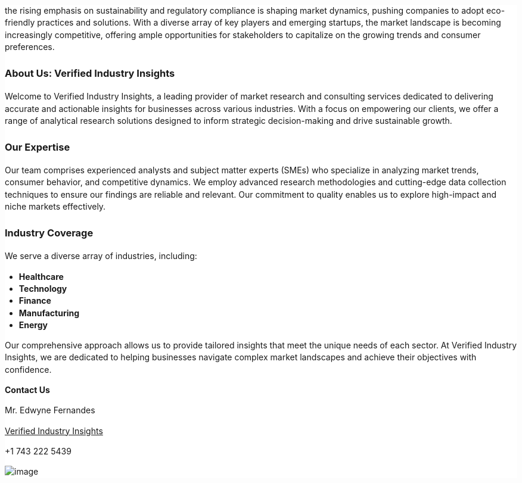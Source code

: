 the rising emphasis on sustainability and regulatory compliance is shaping market dynamics, pushing companies to adopt eco-friendly practices and solutions. With a diverse array of key players and emerging startups, the market landscape is becoming increasingly competitive, offering ample opportunities for stakeholders to capitalize on the growing trends and consumer preferences.</p><h3>About Us: Verified Industry Insights</h3><p>Welcome to Verified Industry Insights, a leading provider of market research and consulting services dedicated to delivering accurate and actionable insights for businesses across various industries. With a focus on empowering our clients, we offer a range of analytical research solutions designed to inform strategic decision-making and drive sustainable growth.</p><h3>Our Expertise</h3><p>Our team comprises experienced analysts and subject matter experts (SMEs) who specialize in analyzing market trends, consumer behavior, and competitive dynamics. We employ advanced research methodologies and cutting-edge data collection techniques to ensure our findings are reliable and relevant. Our commitment to quality enables us to explore high-impact and niche markets effectively.</p><h3>Industry Coverage</h3><p>We serve a diverse array of industries, including:</p><ul><li><strong>Healthcare</strong></li><li><strong>Technology</strong></li><li><strong>Finance</strong></li><li><strong>Manufacturing</strong></li><li><strong>Energy</strong></li></ul><p>Our comprehensive approach allows us to provide tailored insights that meet the unique needs of each sector. At Verified Industry Insights, we are dedicated to helping businesses navigate complex market landscapes and achieve their objectives with confidence.</p><p><strong>Contact Us</strong></p><p>Mr. Edwyne Fernandes</p><p><a href="https://www.verifiedindustryinsights.com/">Verified Industry Insights</a></p><p>+1 743 222 5439</p>
![image](https://github.com/user-attachments/assets/ed2ac297-e44f-44ea-98f5-d6121e293369)
